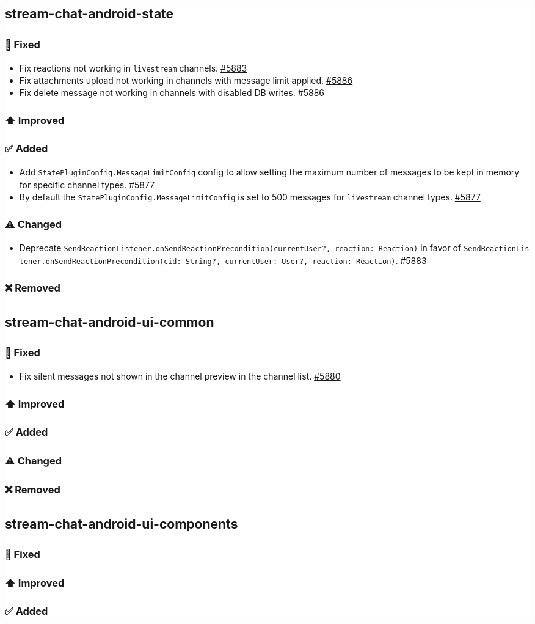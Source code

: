 ## stream-chat-android-state
### 🐞 Fixed
- Fix reactions not working in `livestream` channels. [#5883](https://github.com/GetStream/stream-chat-android/pull/5883)
- Fix attachments upload not working in channels with message limit applied. [#5886](https://github.com/GetStream/stream-chat-android/pull/5886)
- Fix delete message not working in channels with disabled DB writes. [#5886](https://github.com/GetStream/stream-chat-android/pull/5886)

### ⬆️ Improved

### ✅ Added
- Add `StatePluginConfig.MessageLimitConfig` config to allow setting the maximum number of messages to be kept in memory for specific channel types. [#5877](https://github.com/GetStream/stream-chat-android/pull/5877)
- By default the `StatePluginConfig.MessageLimitConfig` is set to 500 messages for `livestream` channel types. [#5877](https://github.com/GetStream/stream-chat-android/pull/5877)

### ⚠️ Changed
- Deprecate `SendReactionListener.onSendReactionPrecondition(currentUser?, reaction: Reaction)` in favor of `SendReactionListener.onSendReactionPrecondition(cid: String?, currentUser: User?, reaction: Reaction)`. [#5883](https://github.com/GetStream/stream-chat-android/pull/5883)

### ❌ Removed

## stream-chat-android-ui-common
### 🐞 Fixed
- Fix silent messages not shown in the channel preview in the channel list. [#5880](https://github.com/GetStream/stream-chat-android/pull/5880)

### ⬆️ Improved

### ✅ Added

### ⚠️ Changed

### ❌ Removed

## stream-chat-android-ui-components
### 🐞 Fixed

### ⬆️ Improved

### ✅ Added
